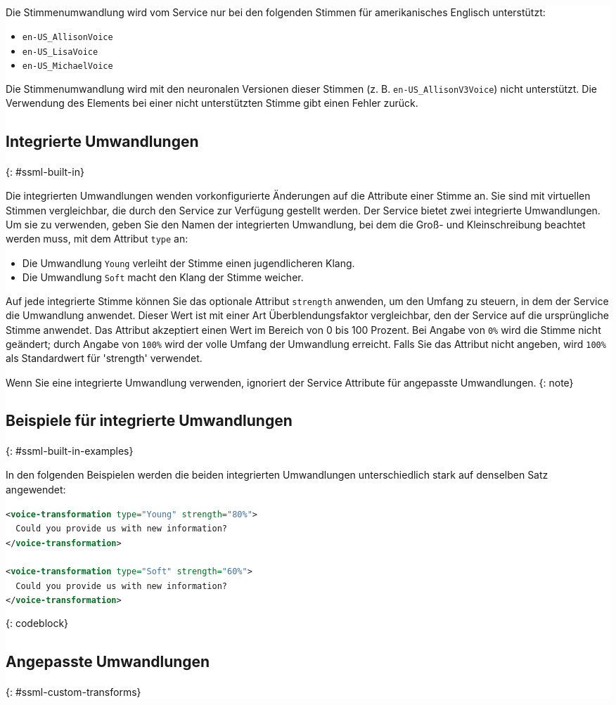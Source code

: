 Die Stimmenumwandlung wird vom Service nur bei den folgenden Stimmen für amerikanisches Englisch unterstützt:

-   `en-US_AllisonVoice`
-   `en-US_LisaVoice`
-   `en-US_MichaelVoice`

Die Stimmenumwandlung wird mit den neuronalen Versionen dieser Stimmen (z. B. `en-US_AllisonV3Voice`) nicht unterstützt. Die Verwendung des Elements bei einer nicht unterstützten Stimme gibt einen Fehler zurück.

## Integrierte Umwandlungen
{: #ssml-built-in}

Die integrierten Umwandlungen wenden vorkonfigurierte Änderungen auf die Attribute einer Stimme an. Sie sind mit virtuellen Stimmen vergleichbar, die durch den Service zur Verfügung gestellt werden. Der Service bietet zwei integrierte Umwandlungen. Um sie zu verwenden, geben Sie den Namen der integrierten Umwandlung, bei dem die Groß- und Kleinschreibung beachtet werden muss, mit dem Attribut `type` an:

-   Die Umwandlung `Young` verleiht der Stimme einen jugendlicheren Klang.
-   Die Umwandlung `Soft` macht den Klang der Stimme weicher.

Auf jede integrierte Stimme können Sie das optionale Attribut `strength` anwenden, um den Umfang zu steuern, in dem der Service die Umwandlung anwendet. Dieser Wert ist mit einer Art Überblendungsfaktor vergleichbar, den der Service auf die ursprüngliche Stimme anwendet. Das Attribut akzeptiert einen Wert im Bereich von 0 bis 100 Prozent. Bei Angabe von `0%` wird die Stimme nicht geändert; durch Angabe von `100%` wird der volle Umfang der Umwandlung erreicht. Falls Sie das Attribut nicht angeben, wird `100%` als Standardwert für 'strength' verwendet.

Wenn Sie eine integrierte Umwandlung verwenden, ignoriert der Service Attribute für angepasste Umwandlungen.
{: note}

## Beispiele für integrierte Umwandlungen
{: #ssml-built-in-examples}

In den folgenden Beispielen werden die beiden integrierten Umwandlungen unterschiedlich stark auf denselben Satz angewendet:

```xml
<voice-transformation type="Young" strength="80%">
  Could you provide us with new information?
</voice-transformation>

<voice-transformation type="Soft" strength="60%">
  Could you provide us with new information?
</voice-transformation>
```
{: codeblock}

## Angepasste Umwandlungen
{: #ssml-custom-transforms}

